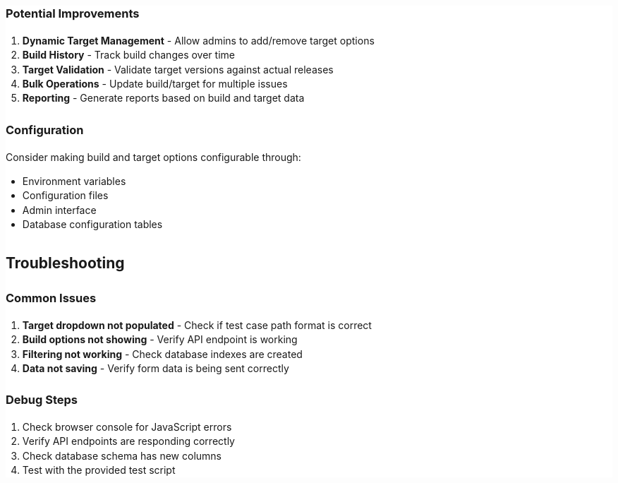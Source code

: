 ### Potential Improvements
1. **Dynamic Target Management** - Allow admins to add/remove target options
2. **Build History** - Track build changes over time
3. **Target Validation** - Validate target versions against actual releases
4. **Bulk Operations** - Update build/target for multiple issues
5. **Reporting** - Generate reports based on build and target data

### Configuration
Consider making build and target options configurable through:
- Environment variables
- Configuration files
- Admin interface
- Database configuration tables

## Troubleshooting

### Common Issues
1. **Target dropdown not populated** - Check if test case path format is correct
2. **Build options not showing** - Verify API endpoint is working
3. **Filtering not working** - Check database indexes are created
4. **Data not saving** - Verify form data is being sent correctly

### Debug Steps
1. Check browser console for JavaScript errors
2. Verify API endpoints are responding correctly
3. Check database schema has new columns
4. Test with the provided test script
 